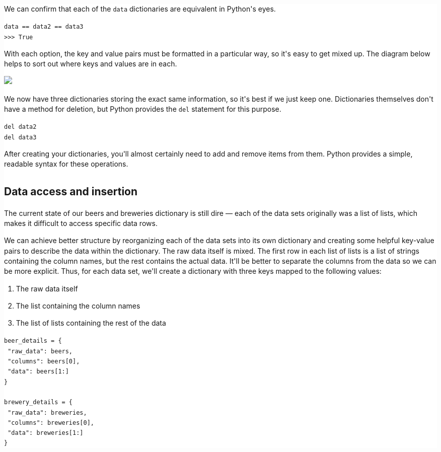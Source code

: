 We can confirm that each of the `data` dictionaries are equivalent in Python's eyes.

```
data == data2 == data3
>>> True

```

With each option, the key and value pairs must be formatted in a particular way, so it's easy to get mixed up. The diagram below helps to sort out where keys and values are in each.

![](https://i.imgur.com/dYKuXjq.jpg)


We now have three dictionaries storing the exact same information, so it's best if we just keep one. Dictionaries themselves don't have a method for deletion, but Python provides the `del` statement for this purpose.

```
del data2
del data3

```

After creating your dictionaries, you'll almost certainly need to add and remove items from them. Python provides a simple, readable syntax for these operations.

## Data access and insertion

The current state of our beers and breweries dictionary is still dire — each of the data sets originally was a list of lists, which makes it difficult to access specific data rows.

We can achieve better structure by reorganizing each of the data sets into its own dictionary and creating some helpful key-value pairs to describe the data within the dictionary. The raw data itself is mixed. The first row in each list of lists is a list of strings containing the column names, but the rest contains the actual data. It'll be better to separate the columns from the data so we can be more explicit. Thus, for each data set, we'll create a dictionary with three keys mapped to the following values:

1. The raw data itself

1. The list containing the column names

1. The list of lists containing the rest of the data


```
beer_details = {
 "raw_data": beers,
 "columns": beers[0],
 "data": beers[1:]
}

brewery_details = {
 "raw_data": breweries,
 "columns": breweries[0],
 "data": breweries[1:]
}

```
